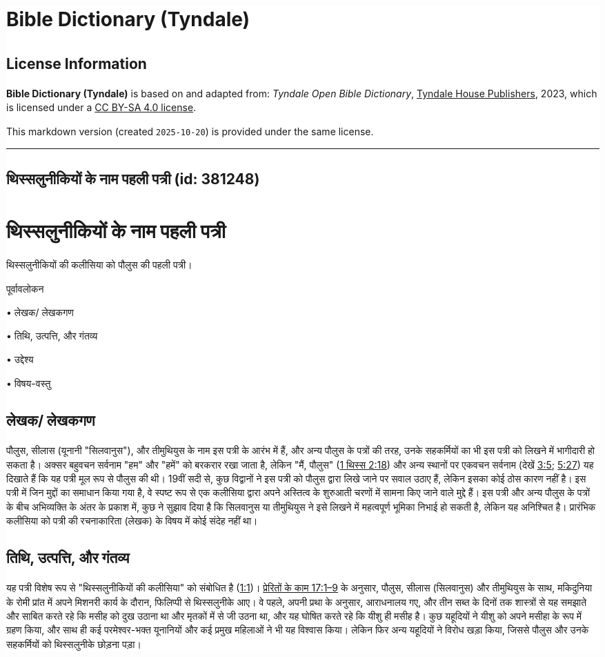 # Bible Dictionary (Tyndale)

## License Information

**Bible Dictionary (Tyndale)** is based on and adapted from: _Tyndale Open Bible Dictionary_, [Tyndale House Publishers](https://tyndaleopenresources.com/), 2023, which is licensed under a [CC BY-SA 4.0 license](https://creativecommons.org/licenses/by-sa/4.0/legalcode.en).

This markdown version (created `2025-10-20`) is provided under the same license.



--------------------------------

## थिस्सलुनीकियों के नाम पहली पत्री (id: 381248)

थिस्सलुनीकियों के नाम पहली पत्री
================================

थिस्सलुनीकियों की कलीसिया को पौलुस की पहली पत्री।

पूर्वावलोकन

• लेखक/ लेखकगण

• तिथि, उत्पत्ति, और गंतव्य

• उद्देश्य

• विषय\-वस्तु

लेखक/ लेखकगण
------------

पौलुस, सीलास (यूनानी "सिलवानुस"), और तीमुथियुस के नाम इस पत्री के आरंभ में हैं, और अन्य पौलुस के पत्रों की तरह, उनके सहकर्मियों का भी इस पत्री को लिखने में भागीदारी हो सकता है। अक्सर बहुवचन सर्वनाम "हम" और "हमें" को बरकरार रखा जाता है, लेकिन "मैं, पौलुस" ([1 थिस्स 2:18](https://ref.ly/1Thess2:18)) और अन्य स्थानों पर एकवचन सर्वनाम (देखें [3:5](https://ref.ly/1Thess3:5); [5:27](https://ref.ly/1Thess5:27)) यह दिखाते हैं कि यह पत्री मूल रूप से पौलुस की थी। 19वीं सदी से, कुछ विद्वानों ने इस पत्री को पौलुस द्वारा लिखे जाने पर सवाल उठाए हैं, लेकिन इसका कोई ठोस कारण नहीं है। इस पत्री में जिन मुद्दों का समाधान किया गया है, वे स्पष्ट रूप से एक कलीसिया द्वारा अपने अस्तित्व के शुरुआती चरणों में सामना किए जाने वाले मुद्दे हैं। इस पत्री और अन्य पौलुस के पत्रों के बीच अभिव्यक्ति के अंतर के प्रकाश में, कुछ ने सुझाव दिया है कि सिलवानुस या तीमुथियुस ने इसे लिखने में महत्वपूर्ण भूमिका निभाई हो सकती है, लेकिन यह अनिश्चित है। प्रारंभिक कलीसिया को पत्री की रचनाकारिता (लेखक) के विषय में कोई संदेह नहीं था।

तिथि, उत्पत्ति, और गंतव्य
-------------------------

यह पत्री विशेष रूप से "थिस्सलुनीकियों की कलीसिया" को संबोधित है ([1:1](https://ref.ly/1Thess1:1))। [प्रेरितों के काम 17:1–9](https://ref.ly/Acts17:1-Acts17:9) के अनुसार, पौलुस, सीलास (सिलवानुस) और तीमुथियुस के साथ, मकिदुनिया के रोमी प्रांत में अपने मिशनरी कार्य के दौरान, फिलिप्पी से थिस्सलुनीके आए। वे पहले, अपनी प्रथा के अनुसार, आराधनालय गए, और तीन सब्त के दिनों तक शास्त्रों से यह समझाते और साबित करते रहे कि मसीह को दुख उठाना था और मृतकों में से जी उठना था, और यह घोषित करते रहे कि यीशु ही मसीह है। कुछ यहूदियों ने यीशु को अपने मसीहा के रूप में ग्रहण किया, और साथ ही कई परमेश्वर\-भक्त यूनानियों और कई प्रमुख महिलाओं ने भी यह विश्वास किया। लेकिन फिर अन्य यहूदियों ने विरोध खड़ा किया, जिससे पौलुस और उनके सहकर्मियों को थिस्सलुनीके छोड़ना पड़ा।
